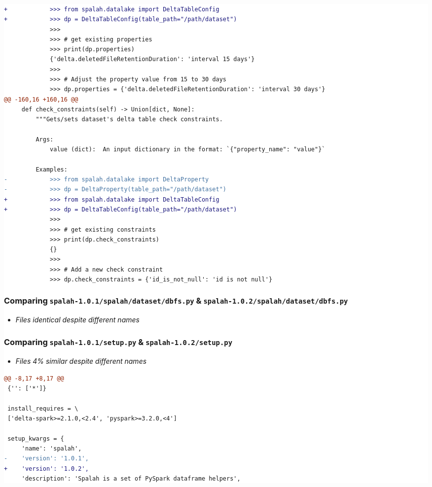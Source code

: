 ```diff
+            >>> from spalah.datalake import DeltaTableConfig
+            >>> dp = DeltaTableConfig(table_path="/path/dataset")
             >>>
             >>> # get existing properties
             >>> print(dp.properties)
             {'delta.deletedFileRetentionDuration': 'interval 15 days'}
             >>>
             >>> # Adjust the property value from 15 to 30 days
             >>> dp.properties = {'delta.deletedFileRetentionDuration': 'interval 30 days'}
@@ -160,16 +160,16 @@
     def check_constraints(self) -> Union[dict, None]:
         """Gets/sets dataset's delta table check constraints.
 
         Args:
             value (dict):  An input dictionary in the format: `{"property_name": "value"}`
 
         Examples:
-            >>> from spalah.datalake import DeltaProperty
-            >>> dp = DeltaProperty(table_path="/path/dataset")
+            >>> from spalah.datalake import DeltaTableConfig
+            >>> dp = DeltaTableConfig(table_path="/path/dataset")
             >>>
             >>> # get existing constraints
             >>> print(dp.check_constraints)
             {}
             >>>
             >>> # Add a new check constraint
             >>> dp.check_constraints = {'id_is_not_null': 'id is not null'}
```

### Comparing `spalah-1.0.1/spalah/dataset/dbfs.py` & `spalah-1.0.2/spalah/dataset/dbfs.py`

 * *Files identical despite different names*

### Comparing `spalah-1.0.1/setup.py` & `spalah-1.0.2/setup.py`

 * *Files 4% similar despite different names*

```diff
@@ -8,17 +8,17 @@
 {'': ['*']}
 
 install_requires = \
 ['delta-spark>=2.1.0,<2.4', 'pyspark>=3.2.0,<4']
 
 setup_kwargs = {
     'name': 'spalah',
-    'version': '1.0.1',
+    'version': '1.0.2',
     'description': 'Spalah is a set of PySpark dataframe helpers',
```